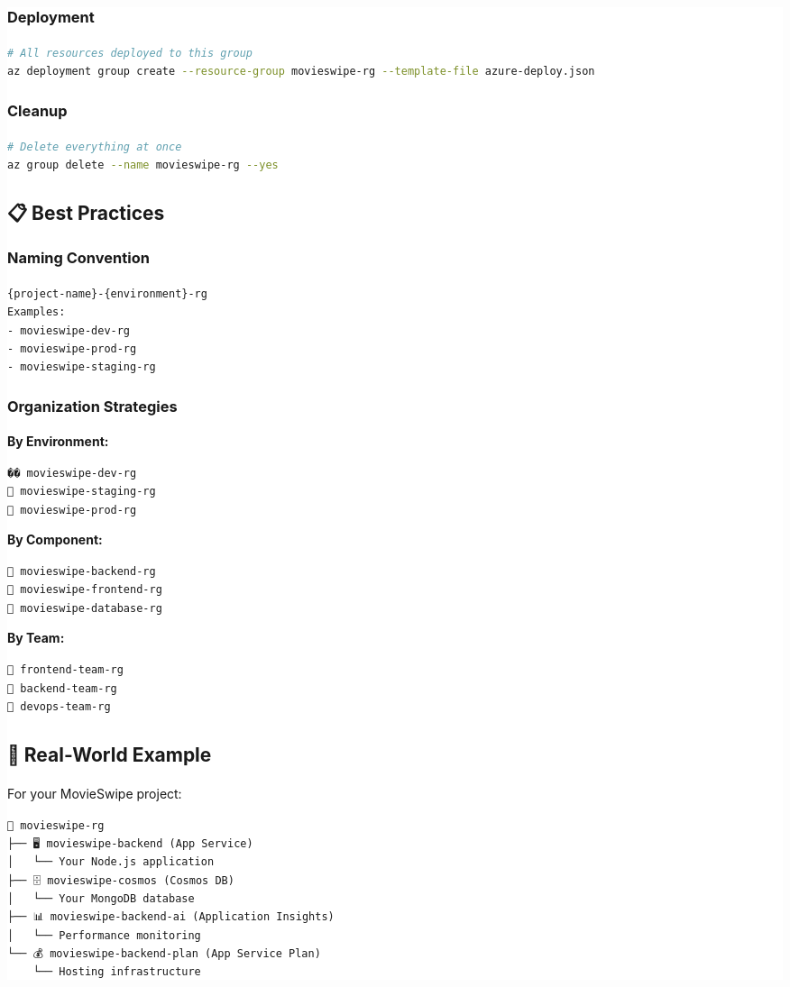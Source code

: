 ### **Deployment**
```bash
# All resources deployed to this group
az deployment group create --resource-group movieswipe-rg --template-file azure-deploy.json
```

### **Cleanup**
```bash
# Delete everything at once
az group delete --name movieswipe-rg --yes
```

## 📋 **Best Practices**

### **Naming Convention**
```
{project-name}-{environment}-rg
Examples:
- movieswipe-dev-rg
- movieswipe-prod-rg
- movieswipe-staging-rg
```

### **Organization Strategies**

**By Environment:**
```
�� movieswipe-dev-rg
📁 movieswipe-staging-rg
📁 movieswipe-prod-rg
```

**By Component:**
```
📁 movieswipe-backend-rg
📁 movieswipe-frontend-rg
📁 movieswipe-database-rg
```

**By Team:**
```
📁 frontend-team-rg
📁 backend-team-rg
📁 devops-team-rg
```

## 🎯 **Real-World Example**

For your MovieSwipe project:

```
📁 movieswipe-rg
├── 🖥️ movieswipe-backend (App Service)
│   └── Your Node.js application
├── 🗄️ movieswipe-cosmos (Cosmos DB)
│   └── Your MongoDB database
├── 📊 movieswipe-backend-ai (Application Insights)
│   └── Performance monitoring
└── 💰 movieswipe-backend-plan (App Service Plan)
    └── Hosting infrastructure
```
